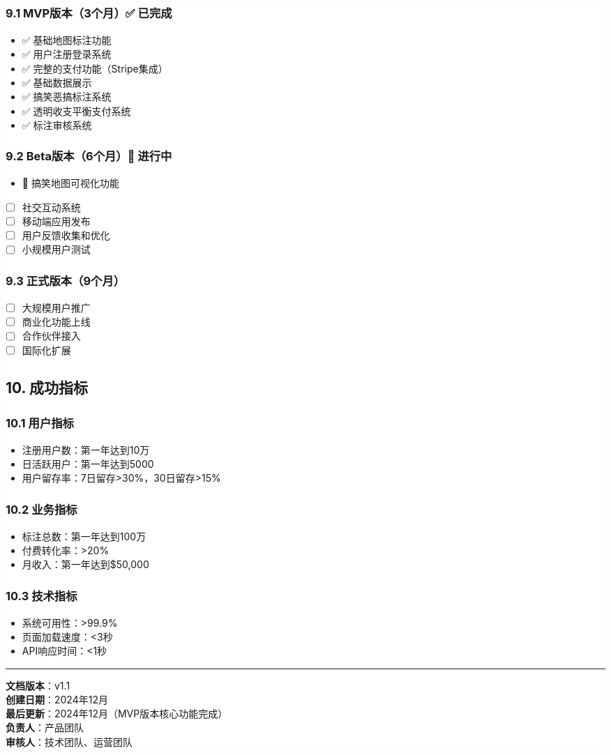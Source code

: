 ### 9.1 MVP版本（3个月）✅ **已完成**
- ✅ 基础地图标注功能
- ✅ 用户注册登录系统
- ✅ 完整的支付功能（Stripe集成）
- ✅ 基础数据展示
- ✅ 搞笑恶搞标注系统
- ✅ 透明收支平衡支付系统
- ✅ 标注审核系统

### 9.2 Beta版本（6个月）🚧 **进行中**
- 🚧 搞笑地图可视化功能
- [ ] 社交互动系统
- [ ] 移动端应用发布
- [ ] 用户反馈收集和优化
- [ ] 小规模用户测试

### 9.3 正式版本（9个月）
- [ ] 大规模用户推广
- [ ] 商业化功能上线
- [ ] 合作伙伴接入
- [ ] 国际化扩展

## 10. 成功指标

### 10.1 用户指标
- 注册用户数：第一年达到10万
- 日活跃用户：第一年达到5000
- 用户留存率：7日留存>30%，30日留存>15%

### 10.2 业务指标
- 标注总数：第一年达到100万
- 付费转化率：>20%
- 月收入：第一年达到$50,000

### 10.3 技术指标
- 系统可用性：>99.9%
- 页面加载速度：<3秒
- API响应时间：<1秒

---

**文档版本**：v1.1  
**创建日期**：2024年12月  
**最后更新**：2024年12月（MVP版本核心功能完成）  
**负责人**：产品团队  
**审核人**：技术团队、运营团队